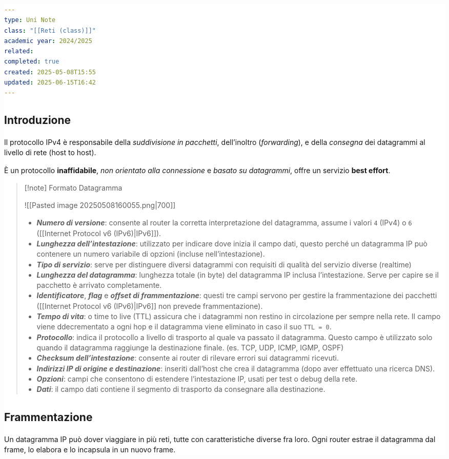 ```yaml
---
type: Uni Note
class: "[[Reti (class)]]"
academic year: 2024/2025
related: 
completed: true
created: 2025-05-08T15:55
updated: 2025-06-15T16:42
---
```

## Introduzione

Il protocollo IPv4 è responsabile della *suddivisione in pacchetti*, dell’inoltro (*forwarding*), e della *consegna* dei datagrammi al livello di rete (host to host).

È un protocollo **inaffidabile**, *non orientato alla connessione* e *basato su datagrammi*, offre un servizio **best effort**.

>[!note] Formato Datagramma
>
>![[Pasted image 20250508160055.png|700]]
>
>- ***Numero di versione***: consente al router la corretta interpretazione del datagramma, assume i valori `4` (IPv4) o `6` ([[Internet Protocol v6 (IPv6)|IPv6]]).
>- ***Lunghezza dell’intestazione***: utilizzato per indicare dove inizia il campo dati, questo perché un datagramma IP può contenere un numero variabile di opzioni (incluse nell’intestazione).
>- ***Tipo di servizio***: serve per distinguere diversi datagrammi con requisiti di qualità del servizio diverse (realtime)
>- ***Lunghezza del datagramma***: lunghezza totale (in byte) del datagramma IP inclusa l’intestazione. Serve per capire se il pacchetto è arrivato completamente.
>- ***Identificatore***, ***flag*** e ***offset di frammentazione***: questi tre campi servono per gestire la frammentazione dei pacchetti ([[Internet Protocol v6 (IPv6)|IPv6]] non prevede frammentazione).
>- ***Tempo di vita***: o time to live (TTL) assicura che i datagrammi non restino in circolazione per sempre nella rete. Il campo viene ddecrementato a ogni hop e il datagramma viene eliminato in caso il suo `TTL = 0`.
>- ***Protocollo***: indica il protocollo a livello di trasporto al quale va passato il datagramma. Questo campo è utilizzato solo quando il datagramma raggiunge la destinazione finale. (es. TCP, UDP, ICMP, IGMP, OSPF)
>- ***Checksum dell’intestazione***: consente ai router di rilevare errori sui datagrammi ricevuti.
>- ***Indirizzi IP di origine e destinazione***: inseriti dall’host che crea il datagramma (dopo aver effettuato una ricerca DNS).
>- ***Opzioni***: campi che consentono di estendere l’intestazione IP, usati per test o debug della rete.
>- ***Dati***:  il campo dati contiene il segmento di trasporto da consegnare alla destinazione.

## Frammentazione 

Un datagramma IP può dover viaggiare in più reti, tutte con caratteristiche diverse fra loro. Ogni router estrae il datagramma dal frame, lo elabora e lo incapsula in un nuovo frame.
